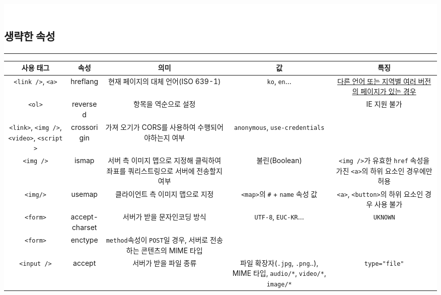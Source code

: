<br>

## 생략한 속성 
<hr>

|사용 태그|속성|의미|값|특징|
|:-----:|:--:|:--:|:-:|:--:|
|`<link />`, `<a>`|hreflang|현재 페이지의 대체 언어(ISO 639-1)|`ko`, `en`…|<a href="https://moz.com/learn/seo/hreflang-tag">다른 언어 또는 지역별 여러 버전의 페이지가 있는 경우</a>|
|`<ol>`|reversed|항목을 역순으로 설정||IE 지원 불가|
|`<link>`, `<img />`, `<video>`, `<script>`|crossorigin|가져 오기가 CORS를 사용하여 수행되어야하는지 여부|`anonymous`, `use-credentials`||	
|`<img />`|ismap|서버 측 이미지 맵으로 지정해 클릭하여 좌표를 쿼리스트링으로 서버에 전송할지 여부|불린(Boolean)|`<img />`가 유효한 `href` 속성을 가진 `<a>`의 하위 요소인 경우에만 허용|
|`<img/>`|usemap|클라이언트 측 이미지 맵으로 지정|`<map>`의 `#` + `name` 속성 값|`<a>`, `<button>`의 하위 요소인 경우 사용 불가|
|`<form>`|accept-charset|서버가 받을 문자인코딩 방식|`UTF-8`, `EUC-KR`…| `UKNOWN`|
|`<form>`|enctype|`method`속성이 `POST`일 경우, 서버로 전송하는 콘텐츠의 MIME 타입|||
|`<input />`|accept|서버가 받을 파일 종류|파일 확장자(`.jpg`, `.png`..), MIME 타입, `audio/*`,  `video/*`, `image/*`|`type="file"`|